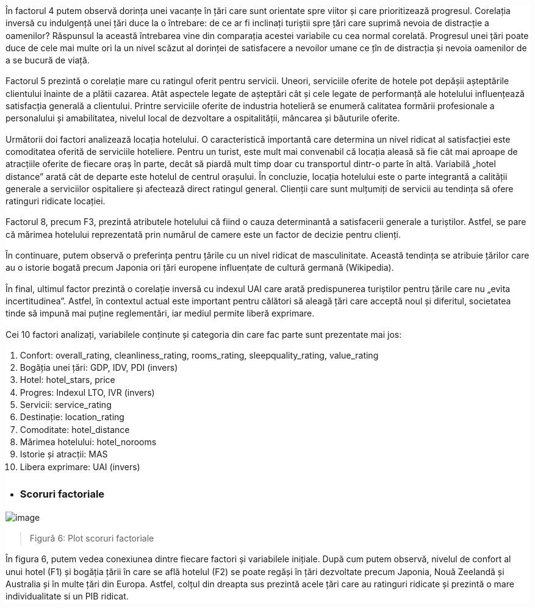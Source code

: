 În factorul 4 putem observă dorința unei vacanțe în țări care sunt orientate spre viitor și care prioritizează progresul. Corelația inversă cu indulgență unei țări duce la o întrebare: de ce ar fi inclinați turiștii spre țări care suprimă nevoia de distracție a oamenilor? Răspunsul la această întrebarea vine din comparația acestei variabile cu cea normal corelată. Progresul unei țări poate duce de cele mai multe ori la un nivel scăzut al dorinței de satisfacere a nevoilor umane ce țîn de distracția și nevoia oamenilor de a se bucură de viață.   

Factorul 5 prezintă o corelație mare cu ratingul oferit pentru servicii. Uneori, serviciile oferite de hotele pot depășii așteptările clientului înainte de a plătii cazarea. Atât aspectele legate de așteptări cât și cele legate de performanță ale hotelului influențează satisfacția generală a clientului. Printre serviciile oferite de industria hotelieră se enumeră calitatea formării profesionale a personalului și amabilitatea, nivelul local de dezvoltare a ospitalității, mâncarea și băuturile oferite.

Următorii doi factori analizează locația hotelului. O caracteristică importantă care determina un nivel ridicat al satisfacției este comoditatea oferită de serviciile hoteliere. Pentru un turist, este mult mai convenabil că locația aleasă să fie cât mai aproape de atracțiile oferite de fiecare oraș în parte, decât să piardă mult timp doar cu transportul dintr-o parte în altă. Variabilă „hotel distance” arată cât de departe este hotelul de centrul orașului. În concluzie, locația hotelului este o parte integrantă a calității generale a serviciilor ospitaliere și afectează direct ratingul general. Clienții care sunt mulțumiți de servicii au tendința să ofere ratinguri ridicate locației.

Factorul 8, precum F3, prezintă atributele hotelului că fiind o cauza determinantă a satisfacerii generale a turiștilor. Astfel, se pare că mărimea hotelului reprezentată prin numărul de camere este un factor de decizie pentru clienți. 

În continuare, putem observă o preferința pentru țările cu un nivel ridicat de masculinitate. Această tendința se atribuie țărilor care au o istorie bogată precum Japonia ori țări europene influențate de cultură germană (Wikipedia). 

În final, ultimul factor prezintă o corelație inversă cu indexul UAI care arată predispunerea turiștilor pentru țările care nu „evita incertitudinea”. Astfel, în contextul actual este important pentru călători să aleagă țări care acceptă noul și diferitul, societatea tinde să impună mai puține reglementări, iar mediul permite liberă exprimare. 

Cei 10 factori analizați, variabilele conținute și categoria din care fac parte sunt prezentate mai jos:
1.	Confort: overall_rating, cleanliness_rating, rooms_rating, sleepquality_rating, value_rating
2.	Bogăția unei țări: GDP, IDV, PDI (invers)
3.	Hotel: hotel_stars, price
4.	Progres: Indexul LTO, IVR (invers)
5.	Servicii: service_rating
6.	Destinație: location_rating
7.	Comoditate: hotel_distance
8.	Mărimea hotelului: hotel_norooms
9.	Istorie și atracții: MAS
10.	Libera exprimare: UAI (invers)

* ### Scoruri factoriale
![image](https://user-images.githubusercontent.com/76962878/190700065-c010678b-c03f-493c-b2b4-0432421a1cfe.png)

>Figură 6: Plot scoruri factoriale

În figura 6, putem vedea conexiunea dintre fiecare factori și variabilele inițiale. După cum putem observă, nivelul de confort al unui hotel (F1) și bogăția țării în care se află hotelul (F2) se poate regăși în țări dezvoltate precum Japonia, Nouă Zeelandă și Australia și în multe țări din Europa. Astfel, colțul din dreapta sus prezintă acele țări care au ratinguri ridicate și prezintă o mare individualitate si un PIB ridicat. 

